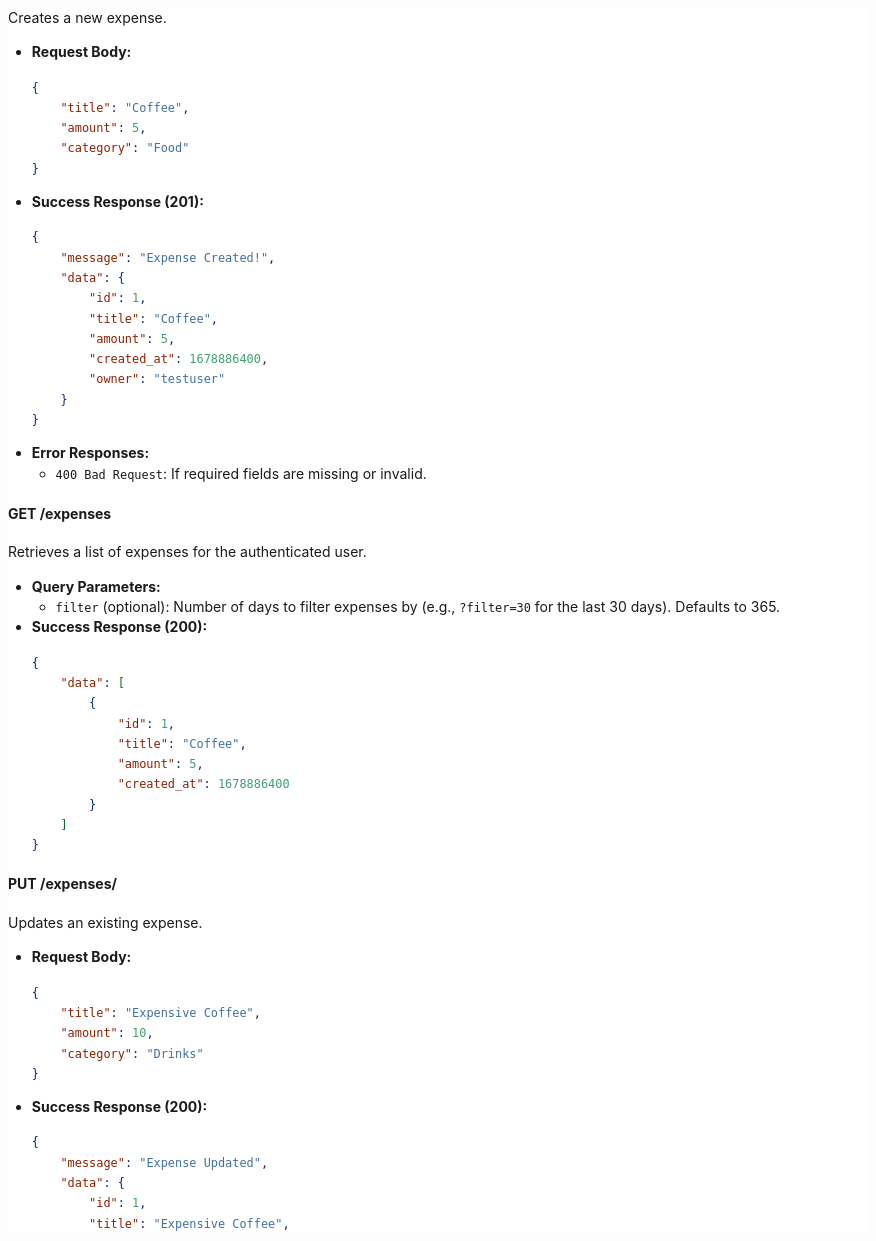 Creates a new expense.

-   **Request Body:**
    ```json
    {
        "title": "Coffee",
        "amount": 5,
        "category": "Food"
    }
    ```
-   **Success Response (201):**
    ```json
    {
        "message": "Expense Created!",
        "data": {
            "id": 1,
            "title": "Coffee",
            "amount": 5,
            "created_at": 1678886400,
            "owner": "testuser"
        }
    }
    ```
-   **Error Responses:**
    -   `400 Bad Request`: If required fields are missing or invalid.

#### GET /expenses

Retrieves a list of expenses for the authenticated user.

-   **Query Parameters:**
    -   `filter` (optional): Number of days to filter expenses by (e.g., `?filter=30` for the last 30 days). Defaults to 365.
-   **Success Response (200):**
    ```json
    {
        "data": [
            {
                "id": 1,
                "title": "Coffee",
                "amount": 5,
                "created_at": 1678886400
            }
        ]
    }
    ```

#### PUT /expenses/<id>

Updates an existing expense.

-   **Request Body:**
    ```json
    {
        "title": "Expensive Coffee",
        "amount": 10,
        "category": "Drinks"
    }
    ```
-   **Success Response (200):**
    ```json
    {
        "message": "Expense Updated",
        "data": {
            "id": 1,
            "title": "Expensive Coffee",